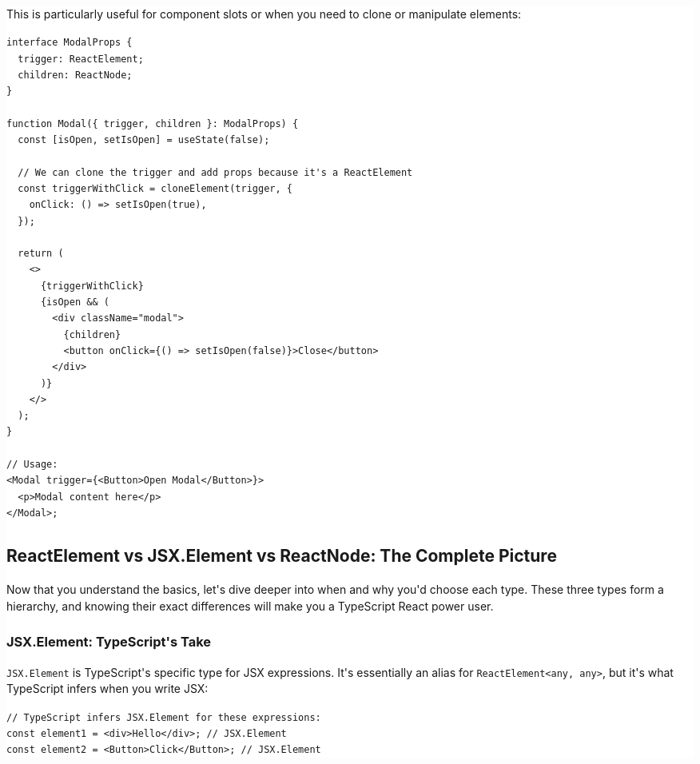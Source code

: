 This is particularly useful for component slots or when you need to clone or manipulate elements:

```tsx
interface ModalProps {
  trigger: ReactElement;
  children: ReactNode;
}

function Modal({ trigger, children }: ModalProps) {
  const [isOpen, setIsOpen] = useState(false);

  // We can clone the trigger and add props because it's a ReactElement
  const triggerWithClick = cloneElement(trigger, {
    onClick: () => setIsOpen(true),
  });

  return (
    <>
      {triggerWithClick}
      {isOpen && (
        <div className="modal">
          {children}
          <button onClick={() => setIsOpen(false)}>Close</button>
        </div>
      )}
    </>
  );
}

// Usage:
<Modal trigger={<Button>Open Modal</Button>}>
  <p>Modal content here</p>
</Modal>;
```

## ReactElement vs JSX.Element vs ReactNode: The Complete Picture

Now that you understand the basics, let's dive deeper into when and why you'd choose each type. These three types form a hierarchy, and knowing their exact differences will make you a TypeScript React power user.

### JSX.Element: TypeScript's Take

`JSX.Element` is TypeScript's specific type for JSX expressions. It's essentially an alias for `ReactElement<any, any>`, but it's what TypeScript infers when you write JSX:

```tsx
// TypeScript infers JSX.Element for these expressions:
const element1 = <div>Hello</div>; // JSX.Element
const element2 = <Button>Click</Button>; // JSX.Element
```
